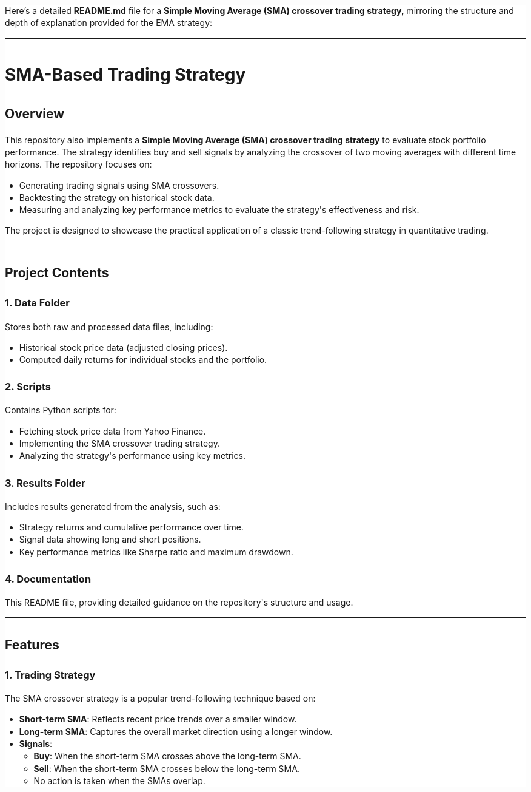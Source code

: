 
Here’s a detailed **README.md** file for a **Simple Moving Average (SMA) crossover trading strategy**, mirroring the structure and depth of explanation provided for the EMA strategy:

---

# **SMA-Based Trading Strategy**

## **Overview**
This repository also implements a **Simple Moving Average (SMA) crossover trading strategy** to evaluate stock portfolio performance. The strategy identifies buy and sell signals by analyzing the crossover of two moving averages with different time horizons. The repository focuses on:
- Generating trading signals using SMA crossovers.
- Backtesting the strategy on historical stock data.
- Measuring and analyzing key performance metrics to evaluate the strategy's effectiveness and risk.

The project is designed to showcase the practical application of a classic trend-following strategy in quantitative trading.

---

## **Project Contents**
### **1. Data Folder**
Stores both raw and processed data files, including:
- Historical stock price data (adjusted closing prices).
- Computed daily returns for individual stocks and the portfolio.

### **2. Scripts**
Contains Python scripts for:
- Fetching stock price data from Yahoo Finance.
- Implementing the SMA crossover trading strategy.
- Analyzing the strategy's performance using key metrics.

### **3. Results Folder**
Includes results generated from the analysis, such as:
- Strategy returns and cumulative performance over time.
- Signal data showing long and short positions.
- Key performance metrics like Sharpe ratio and maximum drawdown.

### **4. Documentation**
This README file, providing detailed guidance on the repository's structure and usage.

---

## **Features**
### **1. Trading Strategy**
The SMA crossover strategy is a popular trend-following technique based on:
- **Short-term SMA**: Reflects recent price trends over a smaller window.
- **Long-term SMA**: Captures the overall market direction using a longer window.
- **Signals**:
  - **Buy**: When the short-term SMA crosses above the long-term SMA.
  - **Sell**: When the short-term SMA crosses below the long-term SMA.
  - No action is taken when the SMAs overlap.
